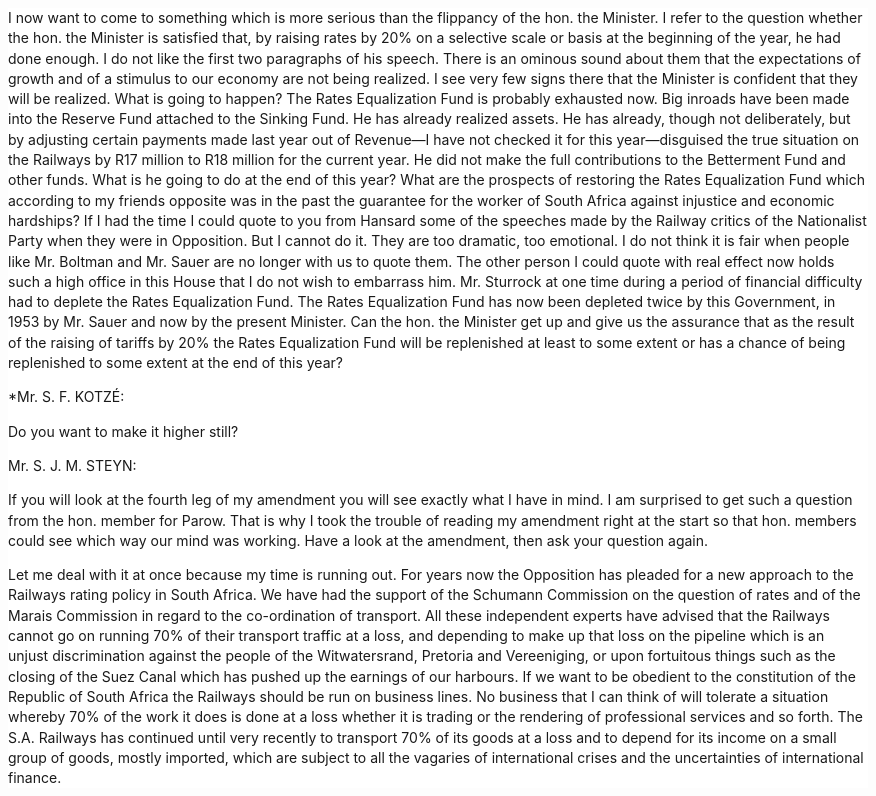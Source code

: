 <p>I now want to come to something which is more serious than the flippancy of the hon. the Minister. I refer to the question whether the hon. the Minister is satisfied that, by raising rates by 20% on a selective scale or basis at the beginning of the year, he had done enough. I do not like the first two paragraphs of his speech. There is an ominous sound about them that the expectations of growth and of a stimulus to our economy are not being realized. I see very few signs there that the Minister is confident that they will be realized. What is going to happen? The Rates Equalization Fund is probably exhausted now. Big inroads have been made into the Reserve Fund attached to the Sinking Fund. He has already realized assets. He has already, though not deliberately, but by adjusting certain payments made last year out of Revenue&#x2014;I have not checked it for this year&#x2014;disguised the true situation on the Railways by R17 million to R18 million for the current year. He did not make the full contributions to the Betterment Fund and other funds. What is he going to do at the end of this year? What are the prospects of restoring the Rates Equalization Fund which according to my friends opposite was in the past the guarantee for the worker of South Africa against injustice and economic hardships? If I had the time I could quote to you from Hansard some of the speeches made by the Railway critics of the Nationalist Party when they were in Opposition. But I cannot do it. They are too dramatic, too emotional. I do not think it is fair when people like Mr. Boltman and Mr. Sauer are no longer with us to quote them. The other person I could quote with real effect now holds such a high office in this House that I do not wish to embarrass him. Mr. Sturrock at one time during a period of financial difficulty had to deplete the Rates Equalization Fund. The Rates Equalization Fund has now been depleted twice by this Government, in 1953 by Mr. Sauer and now by the present Minister. Can the hon. the Minister get up and give us the assurance that as the result of the raising of tariffs by 20% the Rates Equalization Fund will be replenished at least to some extent or has a chance of being replenished to some extent at the end of this year?</p>

</speech>

<speech by="#kotz&#x00E9;">

<from>*Mr. <person refersTo="hansard_za">S. F. KOTZ&#x00C9;</person>:</from>

<p>Do you want to make it higher still?</p>

</speech>

<speech by="#steyn">

<from><span class="col_2415-2416" refersTo="page_1221"/>Mr. <person refersTo="hansard_za">S. J. M. STEYN</person>:</from>

<p>If you will look at the fourth leg of my amendment you will see exactly what I have in mind. I am surprised to get such a question from the hon. member for Parow. That is why I took the trouble of reading my amendment right at the start so that hon. members could see which way our mind was working. Have a look at the amendment, then ask your question again.</p>

<p>Let me deal with it at once because my time is running out. For years now the Opposition has pleaded for a new approach to the Railways rating policy in South Africa. We have had the support of the Schumann Commission on the question of rates and of the Marais Commission in regard to the co-ordination of transport. All these independent experts have advised that the Railways cannot go on running 70% of their transport traffic at a loss, and depending to make up that loss on the pipeline which is an unjust discrimination against the people of the Witwatersrand, Pretoria and Vereeniging, or upon fortuitous things such as the closing of the Suez Canal which has pushed up the earnings of our harbours. If we want to be obedient to the constitution of the Republic of South Africa the Railways should be run on business lines. No business that I can think of will tolerate a situation whereby 70% of the work it does is done at a loss whether it is trading or the rendering of professional services and so forth. The S.A. Railways has continued until very recently to transport 70% of its goods at a loss and to depend for its income on a small group of goods, mostly imported, which are subject to all the vagaries of international crises and the uncertainties of international finance.</p>
